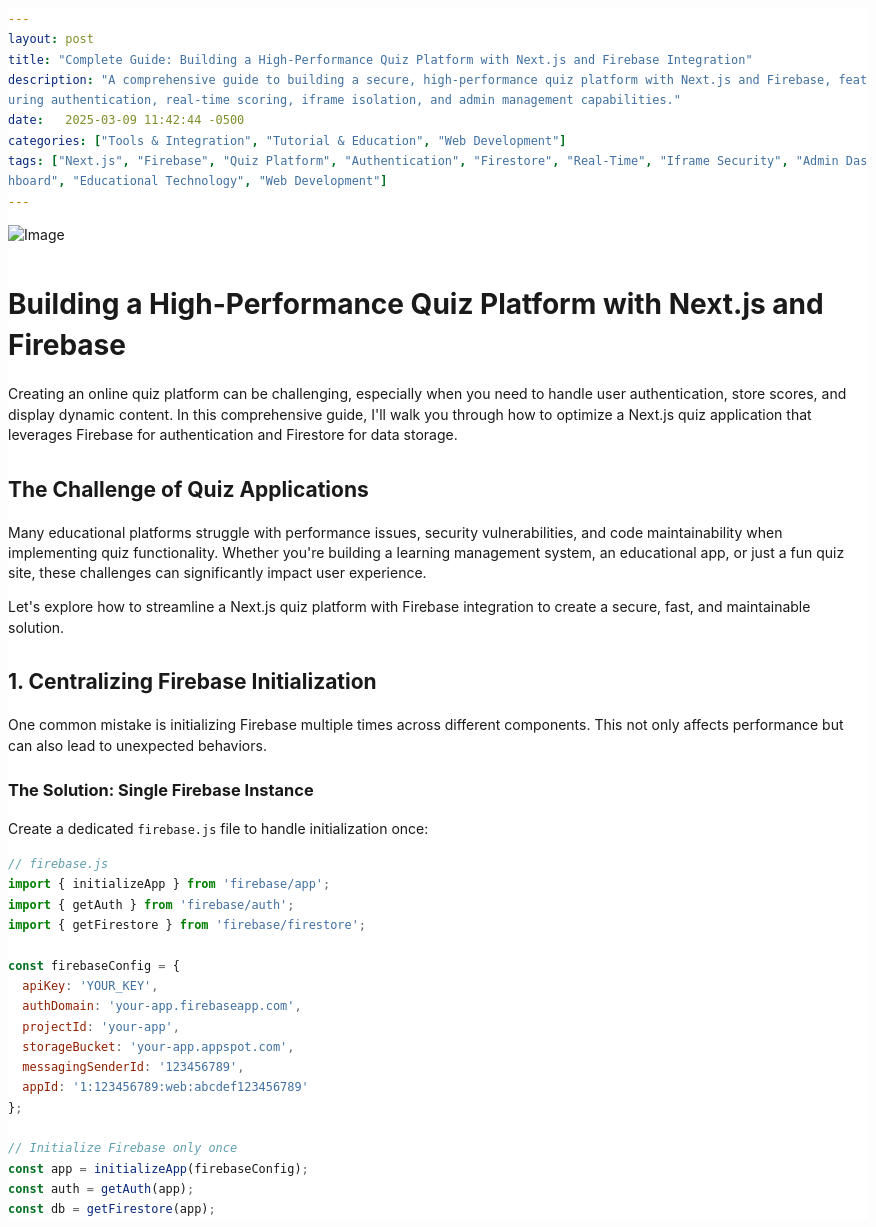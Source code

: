```yaml
---
layout: post
title: "Complete Guide: Building a High-Performance Quiz Platform with Next.js and Firebase Integration"
description: "A comprehensive guide to building a secure, high-performance quiz platform with Next.js and Firebase, featuring authentication, real-time scoring, iframe isolation, and admin management capabilities."
date:   2025-03-09 11:42:44 -0500
categories: ["Tools & Integration", "Tutorial & Education", "Web Development"]
tags: ["Next.js", "Firebase", "Quiz Platform", "Authentication", "Firestore", "Real-Time", "Iframe Security", "Admin Dashboard", "Educational Technology", "Web Development"]
---
```

![Image](/images/ComfyUI_00206_.png)



# Building a High-Performance Quiz Platform with Next.js and Firebase

Creating an online quiz platform can be challenging, especially when you need to handle user authentication, store scores, and display dynamic content. In this comprehensive guide, I'll walk you through how to optimize a Next.js quiz application that leverages Firebase for authentication and Firestore for data storage.

## The Challenge of Quiz Applications

Many educational platforms struggle with performance issues, security vulnerabilities, and code maintainability when implementing quiz functionality. Whether you're building a learning management system, an educational app, or just a fun quiz site, these challenges can significantly impact user experience.

Let's explore how to streamline a Next.js quiz platform with Firebase integration to create a secure, fast, and maintainable solution.

## 1. Centralizing Firebase Initialization

One common mistake is initializing Firebase multiple times across different components. This not only affects performance but can also lead to unexpected behaviors.

### The Solution: Single Firebase Instance

Create a dedicated `firebase.js` file to handle initialization once:

```javascript
// firebase.js
import { initializeApp } from 'firebase/app';
import { getAuth } from 'firebase/auth';
import { getFirestore } from 'firebase/firestore';

const firebaseConfig = {
  apiKey: 'YOUR_KEY',
  authDomain: 'your-app.firebaseapp.com',
  projectId: 'your-app',
  storageBucket: 'your-app.appspot.com',
  messagingSenderId: '123456789',
  appId: '1:123456789:web:abcdef123456789'
};

// Initialize Firebase only once
const app = initializeApp(firebaseConfig);
const auth = getAuth(app);
const db = getFirestore(app);
```